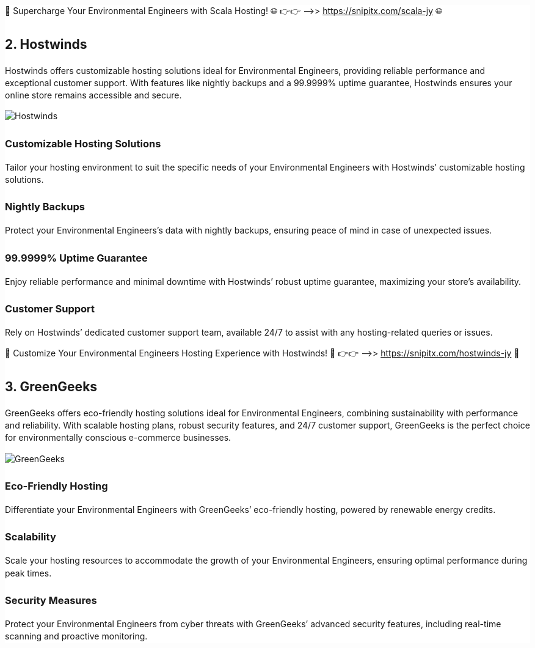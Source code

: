 🚀 Supercharge Your Environmental Engineers with Scala Hosting! 🌐
👉👉 -->> https://snipitx.com/scala-jy 🌐

## 2. Hostwinds

Hostwinds offers customizable hosting solutions ideal for Environmental Engineers, providing reliable performance and exceptional customer support. With features like nightly backups and a 99.9999% uptime guarantee, Hostwinds ensures your online store remains accessible and secure.

![Hostwinds](https://i.imgur.com/53aSNXx.jpeg "Hostwinds Hosting")

### Customizable Hosting Solutions
Tailor your hosting environment to suit the specific needs of your Environmental Engineers with Hostwinds’ customizable hosting solutions.

### Nightly Backups
Protect your Environmental Engineers’s data with nightly backups, ensuring peace of mind in case of unexpected issues.

### 99.9999% Uptime Guarantee
Enjoy reliable performance and minimal downtime with Hostwinds’ robust uptime guarantee, maximizing your store’s availability.

### Customer Support
Rely on Hostwinds’ dedicated customer support team, available 24/7 to assist with any hosting-related queries or issues.

🌟 Customize Your Environmental Engineers Hosting Experience with Hostwinds! 🚀
👉👉 -->> https://snipitx.com/hostwinds-jy 🚀


## 3. GreenGeeks

GreenGeeks offers eco-friendly hosting solutions ideal for Environmental Engineers, combining sustainability with performance and reliability. With scalable hosting plans, robust security features, and 24/7 customer support, GreenGeeks is the perfect choice for environmentally conscious e-commerce businesses.

![GreenGeeks](https://i.imgur.com/eEwuntu.jpg "GreenGeeks Hosting")

### Eco-Friendly Hosting
Differentiate your Environmental Engineers with GreenGeeks’ eco-friendly hosting, powered by renewable energy credits.

### Scalability
Scale your hosting resources to accommodate the growth of your Environmental Engineers, ensuring optimal performance during peak times.

### Security Measures
Protect your Environmental Engineers from cyber threats with GreenGeeks’ advanced security features, including real-time scanning and proactive monitoring.
